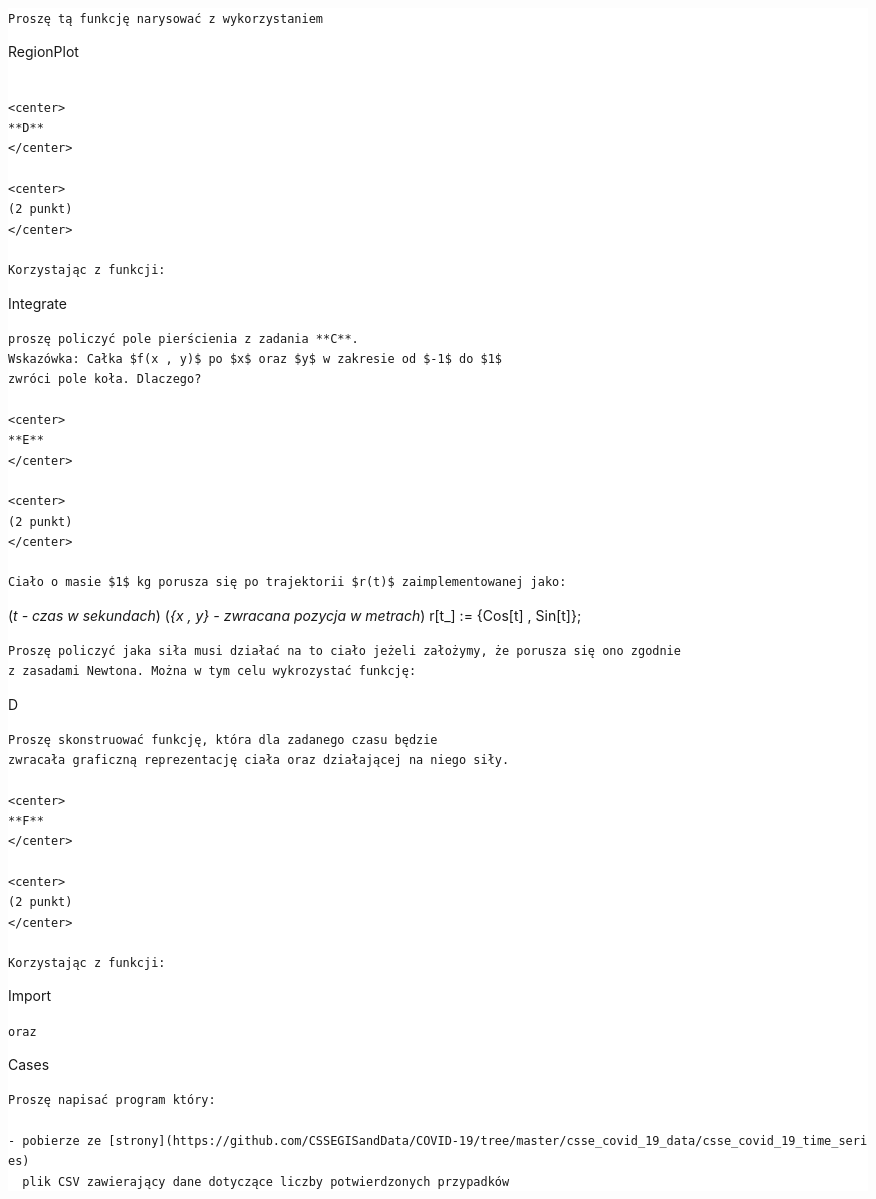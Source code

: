 ```
Proszę tą funkcję narysować z wykorzystaniem
```
RegionPlot
```

<center>
**D**
</center>

<center>
(2 punkt)
</center>

Korzystając z funkcji:
```
Integrate
```
proszę policzyć pole pierścienia z zadania **C**.
Wskazówka: Całka $f(x , y)$ po $x$ oraz $y$ w zakresie od $-1$ do $1$ 
zwróci pole koła. Dlaczego?

<center>
**E**
</center>

<center>
(2 punkt)
</center>

Ciało o masie $1$ kg porusza się po trajektorii $r(t)$ zaimplementowanej jako:
```
(*t - czas w sekundach*)
(*{x , y} - zwracana pozycja w metrach*)
r[t_] := {Cos[t] , Sin[t]};
```
Proszę policzyć jaka siła musi działać na to ciało jeżeli założymy, że porusza się ono zgodnie
z zasadami Newtona. Można w tym celu wykrozystać funkcję:
```
D
```
Proszę skonstruować funkcję, która dla zadanego czasu będzie
zwracała graficzną reprezentację ciała oraz działającej na niego siły.

<center>
**F**
</center>

<center>
(2 punkt)
</center>

Korzystając z funkcji:
```
Import
```
oraz 
```
Cases
```
Proszę napisać program który:

- pobierze ze [strony](https://github.com/CSSEGISandData/COVID-19/tree/master/csse_covid_19_data/csse_covid_19_time_series)
  plik CSV zawierający dane dotyczące liczby potwierdzonych przypadków
```